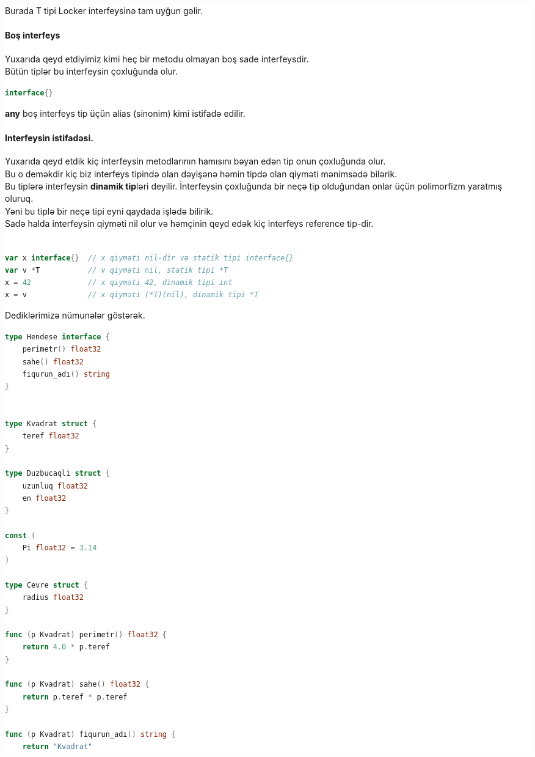 Burada T tipi Locker interfeysinə tam uyğun gəlir.  

#### Boş interfeys  

Yuxarıda qeyd etdiyimiz kimi heç bir metodu olmayan boş sade interfeysdir.  
Bütün tiplər bu interfeysin çoxluğunda olur. 
```Go
interface{}
```
**any** boş interfeys tip üçün alias (sinonim) kimi istifadə edilir.

#### Interfeysin istifadəsi.   

Yuxarıda qeyd etdik kiç interfeysin metodlarının hamısını bəyan edən tip onun çoxluğunda olur.   
Bu o deməkdir kiç biz interfeys tipində olan dəyişənə həmin tipdə olan qiyməti mənimsədə bilərik.  
Bu tiplərə interfeysin **dinamik tip**ləri deyilir.
İnterfeysin çoxluğunda bir neçə tip olduğundan onlar üçün polimorfizm yaratmış oluruq.  
Yəni bu tiplə bir neçə tipi eyni qaydada işlədə bilirik.    
Sadə halda interfeysin qiyməti nil olur və həmçinin qeyd edək kiç interfeys reference tip-dir.   

```Go

var x interface{}  // x qiyməti nil-dir və statik tipi interface{}
var v *T           // v qiyməti nil, statik tipi *T
x = 42             // x qiyməti 42, dinamik tipi int
x = v              // x qiyməti (*T)(nil), dinamik tipi *T

```

Dediklərimizə nümunələr göstərək.  


```go
type Hendese interface {
    perimetr() float32
    sahe() float32 
    fiqurun_adı() string
}


type Kvadrat struct {
    teref float32
}

type Duzbucaqli struct {
    uzunluq float32
    en float32
}

const (
    Pi float32 = 3.14
)

type Cevre struct {
    radius float32
}

func (p Kvadrat) perimetr() float32 {
    return 4.0 * p.teref
}

func (p Kvadrat) sahe() float32 {
    return p.teref * p.teref
}

func (p Kvadrat) fiqurun_adı() string {
    return "Kvadrat"
```